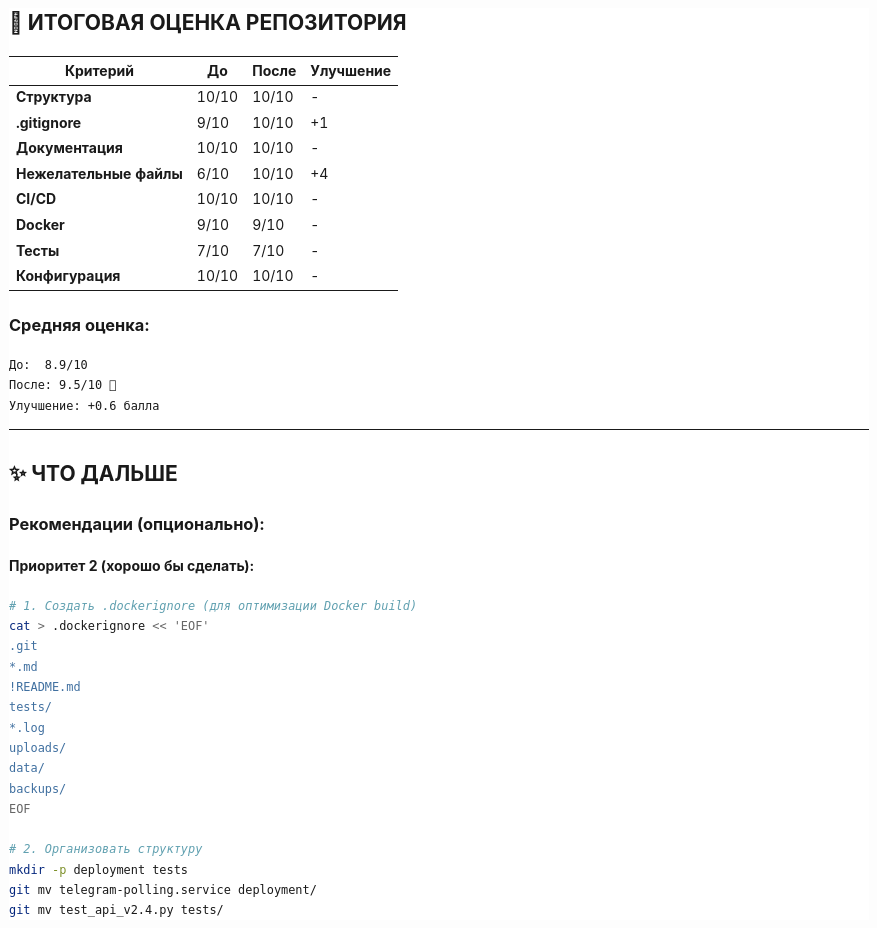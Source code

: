 
## 🎯 ИТОГОВАЯ ОЦЕНКА РЕПОЗИТОРИЯ

| Критерий | До | После | Улучшение |
|----------|-------|-------|-----------|
| **Структура** | 10/10 | 10/10 | - |
| **.gitignore** | 9/10 | 10/10 | +1 |
| **Документация** | 10/10 | 10/10 | - |
| **Нежелательные файлы** | 6/10 | 10/10 | +4 |
| **CI/CD** | 10/10 | 10/10 | - |
| **Docker** | 9/10 | 9/10 | - |
| **Тесты** | 7/10 | 7/10 | - |
| **Конфигурация** | 10/10 | 10/10 | - |

### Средняя оценка:
```
До:  8.9/10
После: 9.5/10 🎉
Улучшение: +0.6 балла
```

---

## ✨ ЧТО ДАЛЬШЕ

### Рекомендации (опционально):

#### Приоритет 2 (хорошо бы сделать):
```bash
# 1. Создать .dockerignore (для оптимизации Docker build)
cat > .dockerignore << 'EOF'
.git
*.md
!README.md
tests/
*.log
uploads/
data/
backups/
EOF

# 2. Организовать структуру
mkdir -p deployment tests
git mv telegram-polling.service deployment/
git mv test_api_v2.4.py tests/
```
